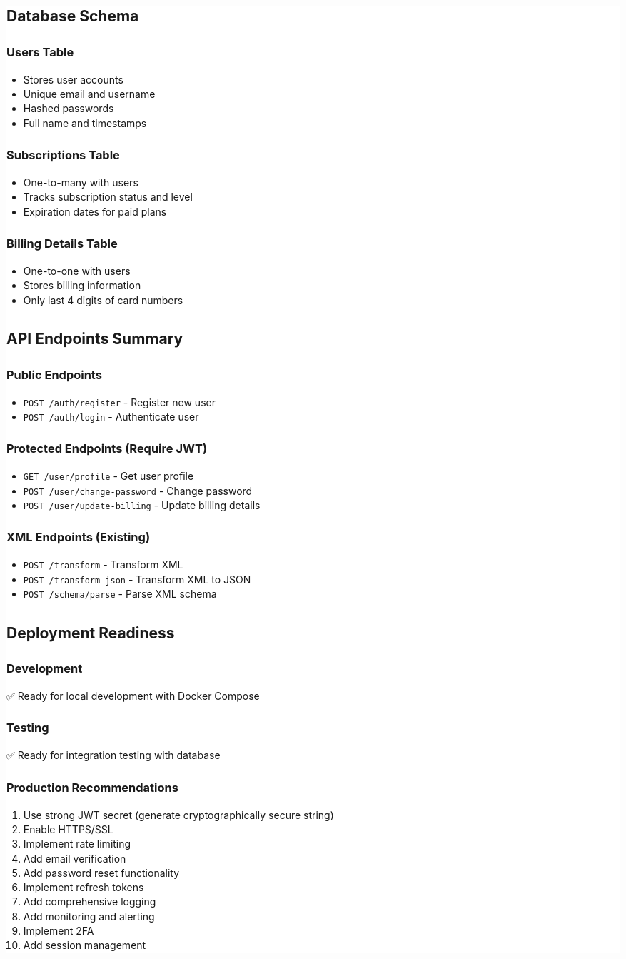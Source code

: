 ## Database Schema

### Users Table
- Stores user accounts
- Unique email and username
- Hashed passwords
- Full name and timestamps

### Subscriptions Table
- One-to-many with users
- Tracks subscription status and level
- Expiration dates for paid plans

### Billing Details Table
- One-to-one with users
- Stores billing information
- Only last 4 digits of card numbers

## API Endpoints Summary

### Public Endpoints
- `POST /auth/register` - Register new user
- `POST /auth/login` - Authenticate user

### Protected Endpoints (Require JWT)
- `GET /user/profile` - Get user profile
- `POST /user/change-password` - Change password
- `POST /user/update-billing` - Update billing details

### XML Endpoints (Existing)
- `POST /transform` - Transform XML
- `POST /transform-json` - Transform XML to JSON
- `POST /schema/parse` - Parse XML schema

## Deployment Readiness

### Development
✅ Ready for local development with Docker Compose

### Testing
✅ Ready for integration testing with database

### Production Recommendations
1. Use strong JWT secret (generate cryptographically secure string)
2. Enable HTTPS/SSL
3. Implement rate limiting
4. Add email verification
5. Add password reset functionality
6. Implement refresh tokens
7. Add comprehensive logging
8. Add monitoring and alerting
9. Implement 2FA
10. Add session management
